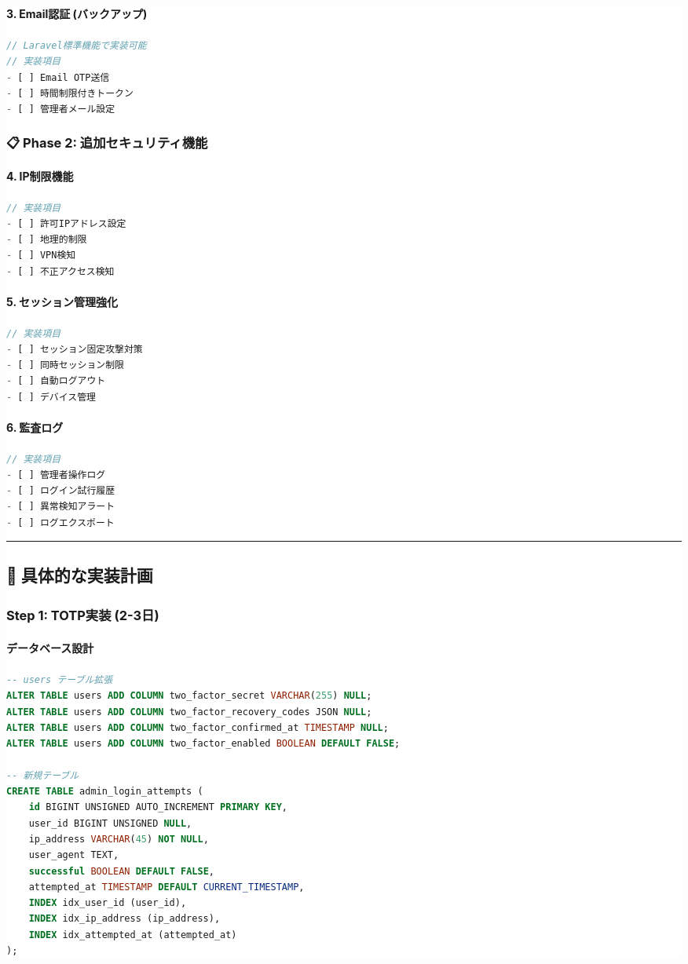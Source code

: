 #### 3. Email認証 (バックアップ)
```php
// Laravel標準機能で実装可能
// 実装項目
- [ ] Email OTP送信
- [ ] 時間制限付きトークン
- [ ] 管理者メール設定
```

### 📋 **Phase 2: 追加セキュリティ機能**

#### 4. IP制限機能
```php
// 実装項目
- [ ] 許可IPアドレス設定
- [ ] 地理的制限
- [ ] VPN検知
- [ ] 不正アクセス検知
```

#### 5. セッション管理強化
```php
// 実装項目
- [ ] セッション固定攻撃対策
- [ ] 同時セッション制限
- [ ] 自動ログアウト
- [ ] デバイス管理
```

#### 6. 監査ログ
```php
// 実装項目
- [ ] 管理者操作ログ
- [ ] ログイン試行履歴
- [ ] 異常検知アラート
- [ ] ログエクスポート
```

---

## 🔧 **具体的な実装計画**

### **Step 1: TOTP実装** (2-3日)

#### データベース設計
```sql
-- users テーブル拡張
ALTER TABLE users ADD COLUMN two_factor_secret VARCHAR(255) NULL;
ALTER TABLE users ADD COLUMN two_factor_recovery_codes JSON NULL;
ALTER TABLE users ADD COLUMN two_factor_confirmed_at TIMESTAMP NULL;
ALTER TABLE users ADD COLUMN two_factor_enabled BOOLEAN DEFAULT FALSE;

-- 新規テーブル
CREATE TABLE admin_login_attempts (
    id BIGINT UNSIGNED AUTO_INCREMENT PRIMARY KEY,
    user_id BIGINT UNSIGNED NULL,
    ip_address VARCHAR(45) NOT NULL,
    user_agent TEXT,
    successful BOOLEAN DEFAULT FALSE,
    attempted_at TIMESTAMP DEFAULT CURRENT_TIMESTAMP,
    INDEX idx_user_id (user_id),
    INDEX idx_ip_address (ip_address),
    INDEX idx_attempted_at (attempted_at)
);
```